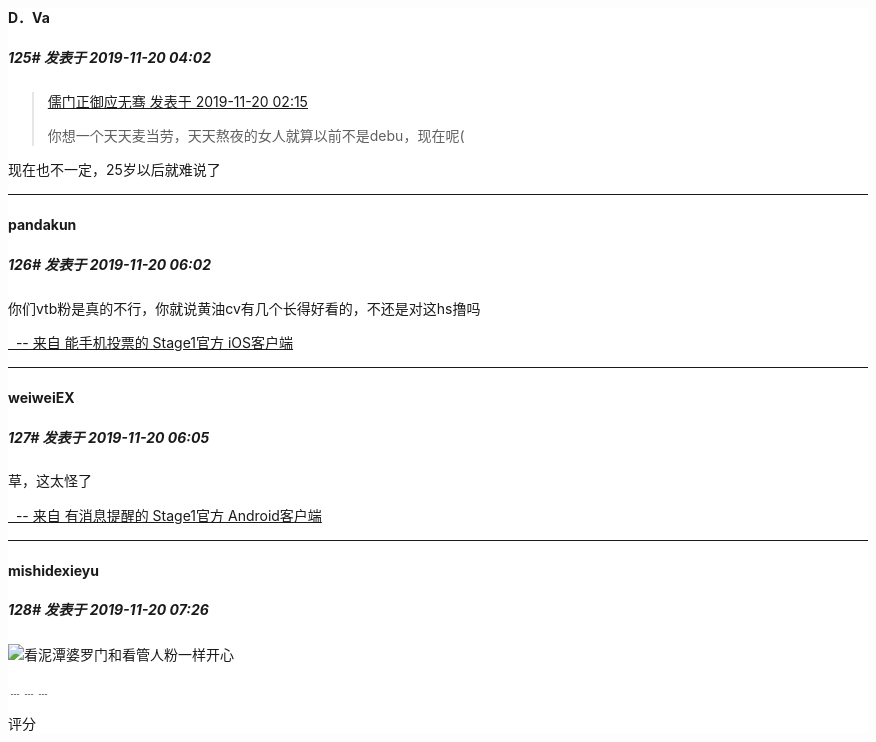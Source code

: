 ####  D．Va  
##### 125#       发表于 2019-11-20 04:02



<blockquote><a href="httphttps://bbs.saraba1st.com/2b/forum.php?mod=redirect&amp;goto=findpost&amp;pid=45565373&amp;ptid=1866654" target="_blank">儒门正御应无骞 发表于 2019-11-20 02:15</a>

你想一个天天麦当劳，天天熬夜的女人就算以前不是debu，现在呢(</blockquote>
现在也不一定，25岁以后就难说了







-----

####  pandakun  
##### 126#       发表于 2019-11-20 06:02




你们vtb粉是真的不行，你就说黄油cv有几个长得好看的，不还是对这hs撸吗

[  -- 来自 能手机投票的 Stage1官方 iOS客户端](https://itunes.apple.com/fi/app/saraba1st/id1221237470?mt=8)







-----

####  weiweiEX  
##### 127#       发表于 2019-11-20 06:05




草，这太怪了

[  -- 来自 有消息提醒的 Stage1官方 Android客户端](https://www.coolapk.com/apk/140634)







-----

####  mishidexieyu  
##### 128#       发表于 2019-11-20 07:26



<img src="https://static.saraba1st.com/image/smiley/face2017/047.png" referrerpolicy="no-referrer">看泥潭婆罗门和看管人粉一样开心



﹍﹍﹍

评分

